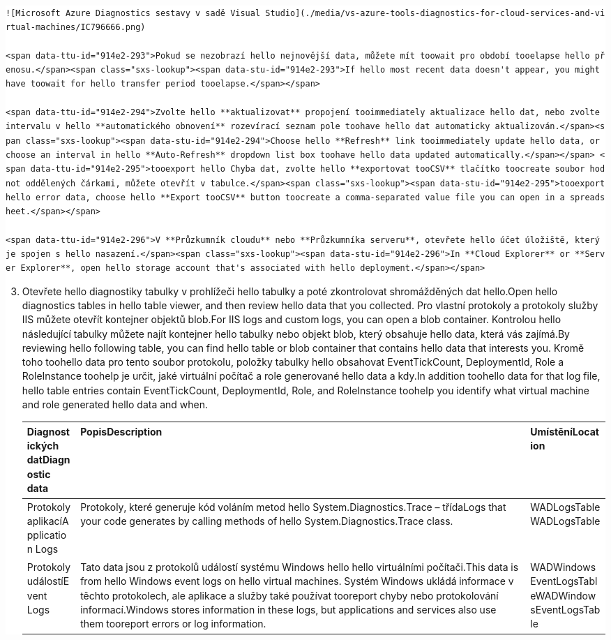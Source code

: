     ![Microsoft Azure Diagnostics sestavy v sadě Visual Studio](./media/vs-azure-tools-diagnostics-for-cloud-services-and-virtual-machines/IC796666.png)
   
    <span data-ttu-id="914e2-293">Pokud se nezobrazí hello nejnovější data, můžete mít toowait pro období tooelapse hello přenosu.</span><span class="sxs-lookup"><span data-stu-id="914e2-293">If hello most recent data doesn't appear, you might have toowait for hello transfer period tooelapse.</span></span>
   
    <span data-ttu-id="914e2-294">Zvolte hello **aktualizovat** propojení tooimmediately aktualizace hello dat, nebo zvolte intervalu v hello **automatického obnovení** rozevírací seznam pole toohave hello dat automaticky aktualizován.</span><span class="sxs-lookup"><span data-stu-id="914e2-294">Choose hello **Refresh** link tooimmediately update hello data, or choose an interval in hello **Auto-Refresh** dropdown list box toohave hello data updated automatically.</span></span> <span data-ttu-id="914e2-295">tooexport hello Chyba dat, zvolte hello **exportovat tooCSV** tlačítko toocreate soubor hodnot oddělených čárkami, můžete otevřít v tabulce.</span><span class="sxs-lookup"><span data-stu-id="914e2-295">tooexport hello error data, choose hello **Export tooCSV** button toocreate a comma-separated value file you can open in a spreadsheet.</span></span>
   
    <span data-ttu-id="914e2-296">V **Průzkumník cloudu** nebo **Průzkumníka serveru**, otevřete hello účet úložiště, který je spojen s hello nasazení.</span><span class="sxs-lookup"><span data-stu-id="914e2-296">In **Cloud Explorer** or **Server Explorer**, open hello storage account that's associated with hello deployment.</span></span>
3. <span data-ttu-id="914e2-297">Otevřete hello diagnostiky tabulky v prohlížeči hello tabulky a poté zkontrolovat shromážděných dat hello.</span><span class="sxs-lookup"><span data-stu-id="914e2-297">Open hello diagnostics tables in hello table viewer, and then review hello data that you collected.</span></span> <span data-ttu-id="914e2-298">Pro vlastní protokoly a protokoly služby IIS můžete otevřít kontejner objektů blob.</span><span class="sxs-lookup"><span data-stu-id="914e2-298">For IIS logs and custom logs, you can open a blob container.</span></span> <span data-ttu-id="914e2-299">Kontrolou hello následující tabulky můžete najít kontejner hello tabulky nebo objekt blob, který obsahuje hello data, která vás zajímá.</span><span class="sxs-lookup"><span data-stu-id="914e2-299">By reviewing hello following table, you can find hello table or blob container that contains hello data that interests you.</span></span> <span data-ttu-id="914e2-300">Kromě toho toohello data pro tento soubor protokolu, položky tabulky hello obsahovat EventTickCount, DeploymentId, Role a RoleInstance toohelp je určit, jaké virtuální počítač a role generované hello data a kdy.</span><span class="sxs-lookup"><span data-stu-id="914e2-300">In addition toohello data for that log file, hello table entries contain EventTickCount, DeploymentId, Role, and RoleInstance toohelp you identify what virtual machine and role generated hello data and when.</span></span> 
   
   | <span data-ttu-id="914e2-301">Diagnostických dat</span><span class="sxs-lookup"><span data-stu-id="914e2-301">Diagnostic data</span></span> | <span data-ttu-id="914e2-302">Popis</span><span class="sxs-lookup"><span data-stu-id="914e2-302">Description</span></span> | <span data-ttu-id="914e2-303">Umístění</span><span class="sxs-lookup"><span data-stu-id="914e2-303">Location</span></span> |
   | --- | --- | --- |
   | <span data-ttu-id="914e2-304">Protokoly aplikací</span><span class="sxs-lookup"><span data-stu-id="914e2-304">Application Logs</span></span> |<span data-ttu-id="914e2-305">Protokoly, které generuje kód voláním metod hello System.Diagnostics.Trace – třída</span><span class="sxs-lookup"><span data-stu-id="914e2-305">Logs that your code generates by calling methods of hello System.Diagnostics.Trace class.</span></span> |<span data-ttu-id="914e2-306">WADLogsTable</span><span class="sxs-lookup"><span data-stu-id="914e2-306">WADLogsTable</span></span> |
   | <span data-ttu-id="914e2-307">Protokoly událostí</span><span class="sxs-lookup"><span data-stu-id="914e2-307">Event Logs</span></span> |<span data-ttu-id="914e2-308">Tato data jsou z protokolů událostí systému Windows hello hello virtuálními počítači.</span><span class="sxs-lookup"><span data-stu-id="914e2-308">This data is from hello Windows event logs on hello virtual machines.</span></span> <span data-ttu-id="914e2-309">Systém Windows ukládá informace v těchto protokolech, ale aplikace a služby také používat tooreport chyby nebo protokolování informací.</span><span class="sxs-lookup"><span data-stu-id="914e2-309">Windows stores information in these logs, but applications and services also use them tooreport errors or log information.</span></span> |<span data-ttu-id="914e2-310">WADWindowsEventLogsTable</span><span class="sxs-lookup"><span data-stu-id="914e2-310">WADWindowsEventLogsTable</span></span> |